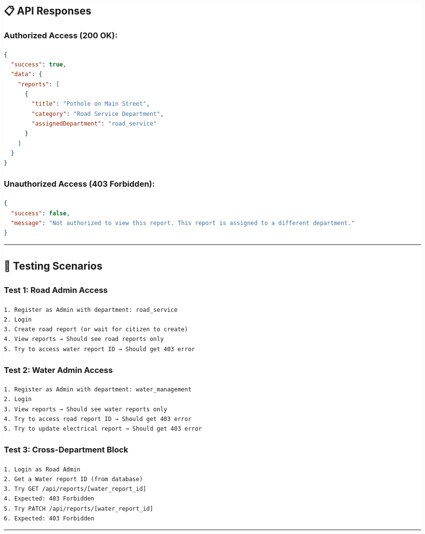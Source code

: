 
## 📋 API Responses

### **Authorized Access** (200 OK):
```json
{
  "success": true,
  "data": {
    "reports": [
      {
        "title": "Pothole on Main Street",
        "category": "Road Service Department",
        "assignedDepartment": "road_service"
      }
    ]
  }
}
```

### **Unauthorized Access** (403 Forbidden):
```json
{
  "success": false,
  "message": "Not authorized to view this report. This report is assigned to a different department."
}
```

---

## 🧪 Testing Scenarios

### **Test 1: Road Admin Access**
```
1. Register as Admin with department: road_service
2. Login
3. Create road report (or wait for citizen to create)
4. View reports → Should see road reports only
5. Try to access water report ID → Should get 403 error
```

### **Test 2: Water Admin Access**
```
1. Register as Admin with department: water_management
2. Login
3. View reports → Should see water reports only
4. Try to access road report ID → Should get 403 error
5. Try to update electrical report → Should get 403 error
```

### **Test 3: Cross-Department Block**
```
1. Login as Road Admin
2. Get a Water report ID (from database)
3. Try GET /api/reports/[water_report_id]
4. Expected: 403 Forbidden
5. Try PATCH /api/reports/[water_report_id]
6. Expected: 403 Forbidden
```

---